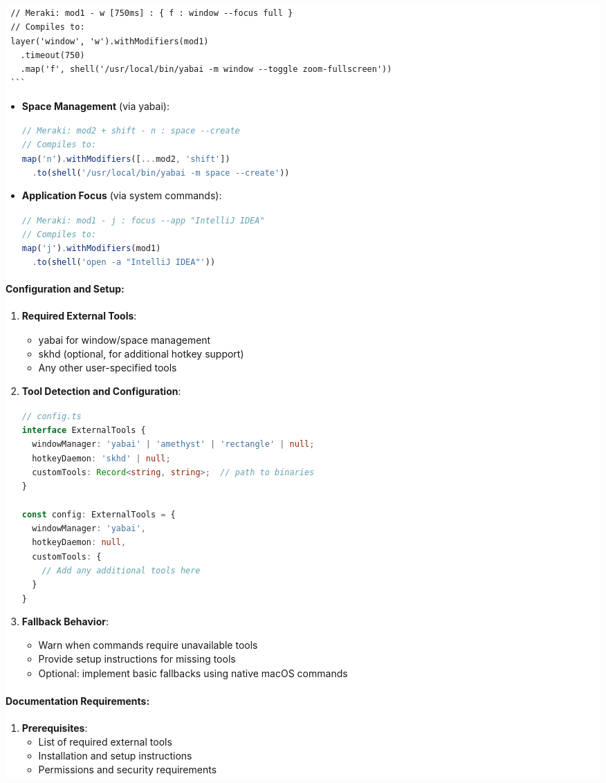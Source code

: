      // Meraki: mod1 - w [750ms] : { f : window --focus full }
     // Compiles to:
     layer('window', 'w').withModifiers(mod1)
       .timeout(750)
       .map('f', shell('/usr/local/bin/yabai -m window --toggle zoom-fullscreen'))
     ```

   - **Space Management** (via yabai):
     ```typescript
     // Meraki: mod2 + shift - n : space --create
     // Compiles to:
     map('n').withModifiers([...mod2, 'shift'])
       .to(shell('/usr/local/bin/yabai -m space --create'))
     ```

   - **Application Focus** (via system commands):
     ```typescript
     // Meraki: mod1 - j : focus --app "IntelliJ IDEA"
     // Compiles to:
     map('j').withModifiers(mod1)
       .to(shell('open -a "IntelliJ IDEA"'))
     ```

#### Configuration and Setup:
1. **Required External Tools**:
   - yabai for window/space management
   - skhd (optional, for additional hotkey support)
   - Any other user-specified tools

2. **Tool Detection and Configuration**:
   ```typescript
   // config.ts
   interface ExternalTools {
     windowManager: 'yabai' | 'amethyst' | 'rectangle' | null;
     hotkeyDaemon: 'skhd' | null;
     customTools: Record<string, string>;  // path to binaries
   }

   const config: ExternalTools = {
     windowManager: 'yabai',
     hotkeyDaemon: null,
     customTools: {
       // Add any additional tools here
     }
   }
   ```

3. **Fallback Behavior**:
   - Warn when commands require unavailable tools
   - Provide setup instructions for missing tools
   - Optional: implement basic fallbacks using native macOS commands

#### Documentation Requirements:
1. **Prerequisites**:
   - List of required external tools
   - Installation and setup instructions
   - Permissions and security requirements
